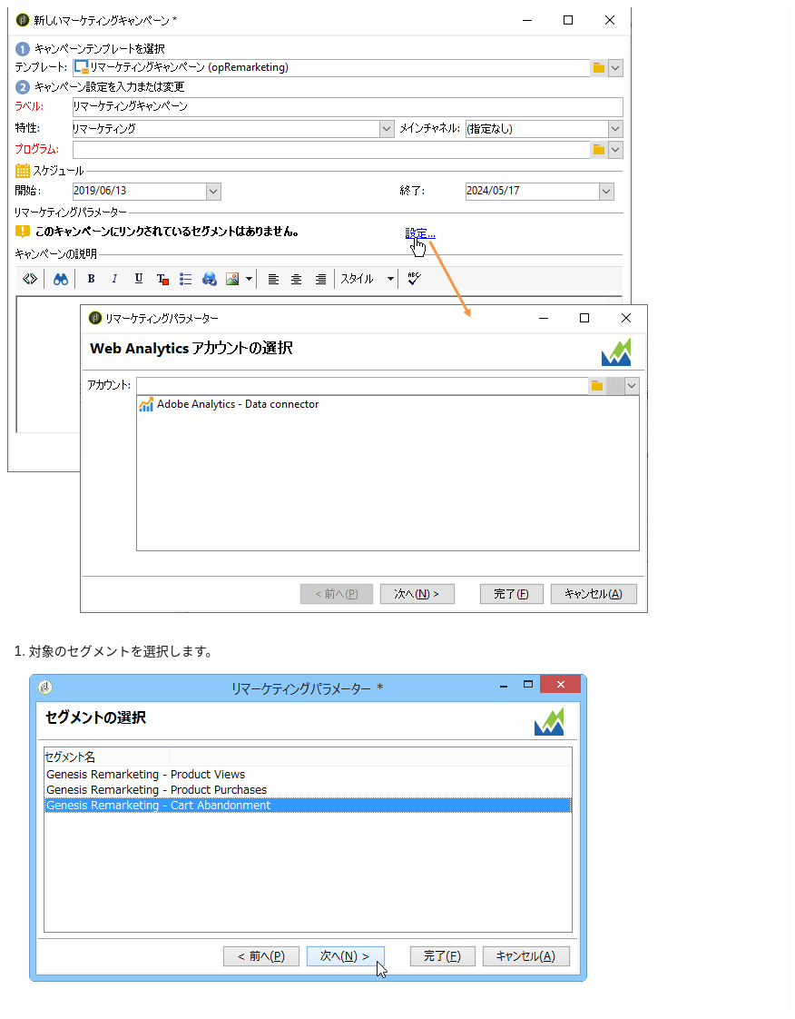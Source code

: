    ![](assets/webanalytics_remarketing_campaign_003.png)

1. 対象のセグメントを選択します。

   ![](assets/webanalytics_remarketing_campaign_005.png)
